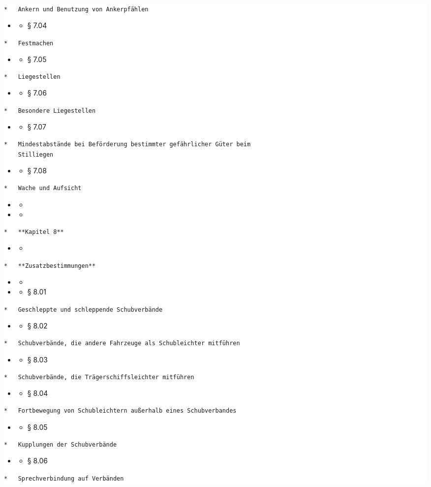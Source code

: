     *   Ankern und Benutzung von Ankerpfählen


*    *   § 7.04

    *   Festmachen


*    *   § 7.05

    *   Liegestellen


*    *   § 7.06

    *   Besondere Liegestellen


*    *   § 7.07

    *   Mindestabstände bei Beförderung bestimmter gefährlicher Güter beim
        Stilliegen


*    *   § 7.08

    *   Wache und Aufsicht


*    *

*    *
    *   **Kapitel 8**


*    *
    *   **Zusatzbestimmungen**


*    *

*    *   § 8.01

    *   Geschleppte und schleppende Schubverbände


*    *   § 8.02

    *   Schubverbände, die andere Fahrzeuge als Schubleichter mitführen


*    *   § 8.03

    *   Schubverbände, die Trägerschiffsleichter mitführen


*    *   § 8.04

    *   Fortbewegung von Schubleichtern außerhalb eines Schubverbandes


*    *   § 8.05

    *   Kupplungen der Schubverbände


*    *   § 8.06

    *   Sprechverbindung auf Verbänden
